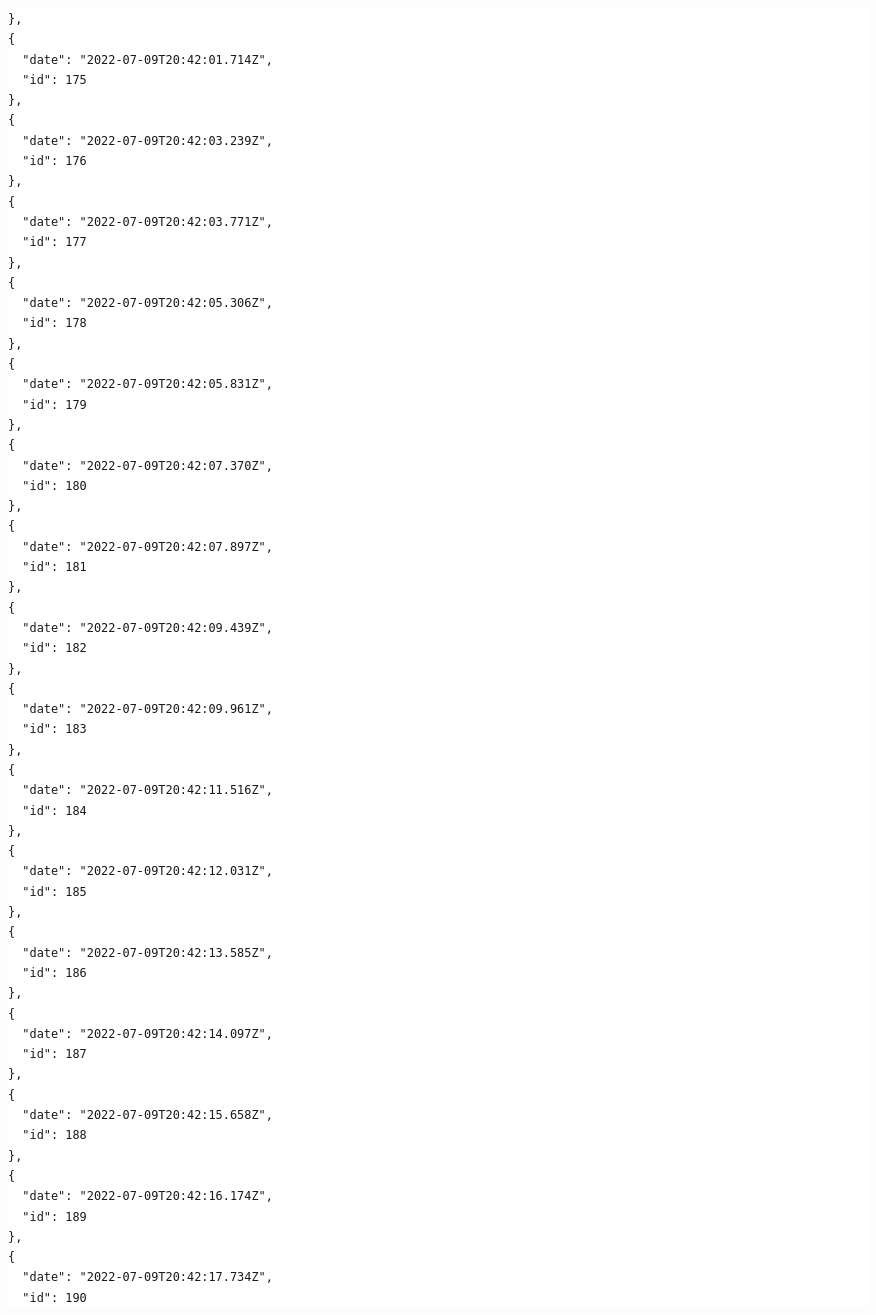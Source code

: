    },
    {
      "date": "2022-07-09T20:42:01.714Z",
      "id": 175
    },
    {
      "date": "2022-07-09T20:42:03.239Z",
      "id": 176
    },
    {
      "date": "2022-07-09T20:42:03.771Z",
      "id": 177
    },
    {
      "date": "2022-07-09T20:42:05.306Z",
      "id": 178
    },
    {
      "date": "2022-07-09T20:42:05.831Z",
      "id": 179
    },
    {
      "date": "2022-07-09T20:42:07.370Z",
      "id": 180
    },
    {
      "date": "2022-07-09T20:42:07.897Z",
      "id": 181
    },
    {
      "date": "2022-07-09T20:42:09.439Z",
      "id": 182
    },
    {
      "date": "2022-07-09T20:42:09.961Z",
      "id": 183
    },
    {
      "date": "2022-07-09T20:42:11.516Z",
      "id": 184
    },
    {
      "date": "2022-07-09T20:42:12.031Z",
      "id": 185
    },
    {
      "date": "2022-07-09T20:42:13.585Z",
      "id": 186
    },
    {
      "date": "2022-07-09T20:42:14.097Z",
      "id": 187
    },
    {
      "date": "2022-07-09T20:42:15.658Z",
      "id": 188
    },
    {
      "date": "2022-07-09T20:42:16.174Z",
      "id": 189
    },
    {
      "date": "2022-07-09T20:42:17.734Z",
      "id": 190